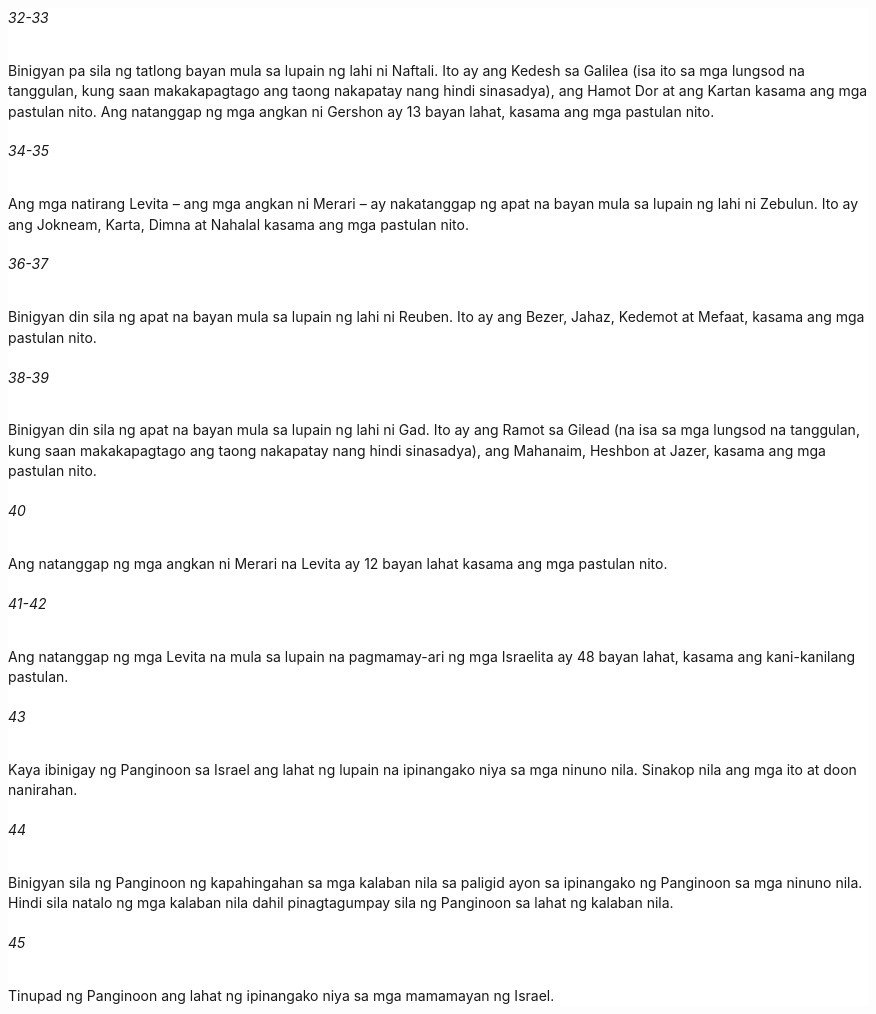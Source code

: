###### 32-33
Binigyan pa sila ng tatlong bayan mula sa lupain ng lahi ni Naftali. Ito ay ang Kedesh sa Galilea (isa ito sa mga lungsod na tanggulan, kung saan makakapagtago ang taong nakapatay nang hindi sinasadya), ang Hamot Dor at ang Kartan kasama ang mga pastulan nito. Ang natanggap ng mga angkan ni Gershon ay 13 bayan lahat, kasama ang mga pastulan nito.

###### 34-35
Ang mga natirang Levita – ang mga angkan ni Merari – ay nakatanggap ng apat na bayan mula sa lupain ng lahi ni Zebulun. Ito ay ang Jokneam, Karta, Dimna at Nahalal kasama ang mga pastulan nito.

###### 36-37
Binigyan din sila ng apat na bayan mula sa lupain ng lahi ni Reuben. Ito ay ang Bezer, Jahaz, Kedemot at Mefaat, kasama ang mga pastulan nito.

###### 38-39
Binigyan din sila ng apat na bayan mula sa lupain ng lahi ni Gad. Ito ay ang Ramot sa Gilead (na isa sa mga lungsod na tanggulan, kung saan makakapagtago ang taong nakapatay nang hindi sinasadya), ang Mahanaim, Heshbon at Jazer, kasama ang mga pastulan nito. 

###### 40
Ang natanggap ng mga angkan ni Merari na Levita ay 12 bayan lahat kasama ang mga pastulan nito.

###### 41-42
Ang natanggap ng mga Levita na mula sa lupain na pagmamay-ari ng mga Israelita ay 48 bayan lahat, kasama ang kani-kanilang pastulan. 

###### 43
Kaya ibinigay ng Panginoon sa Israel ang lahat ng lupain na ipinangako niya sa mga ninuno nila. Sinakop nila ang mga ito at doon nanirahan. 

###### 44
Binigyan sila ng Panginoon ng kapahingahan sa mga kalaban nila sa paligid ayon sa ipinangako ng Panginoon sa mga ninuno nila. Hindi sila natalo ng mga kalaban nila dahil pinagtagumpay sila ng Panginoon sa lahat ng kalaban nila. 

###### 45
Tinupad ng Panginoon ang lahat ng ipinangako niya sa mga mamamayan ng Israel.
